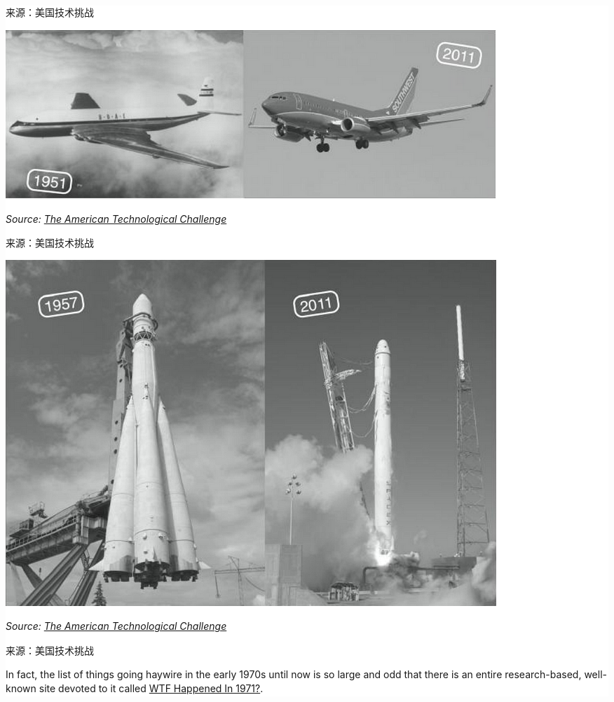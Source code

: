 来源：美国技术挑战

![](0EbFxWMpVec7KFMVS.png)

_Source:_ [_The American Technological Challenge_](https://amzn.to/3TSkpq0)  

来源：美国技术挑战

![](0psTwmbakeX61usUE.png)

_Source:_ [_The American Technological Challenge_](https://amzn.to/3TSkpq0)  

来源：美国技术挑战

In fact, the list of things going haywire in the early 1970s until now is so large and odd that there is an entire research-based, well-known site devoted to it called [WTF Happened In 1971?](https://wtfhappenedin1971.com/).  
